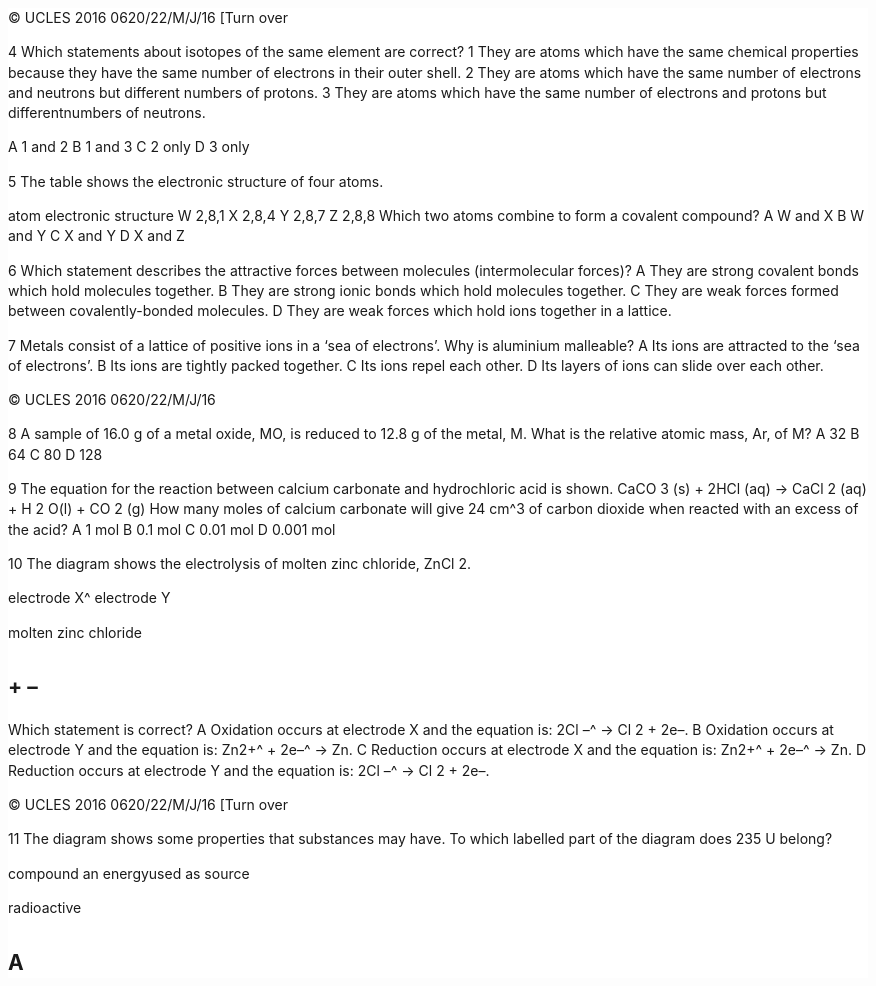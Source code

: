 
© UCLES 2016 0620/22/M/J/16 [Turn over 

4 Which statements about isotopes of the same element are correct? 1 They are atoms which have the same chemical properties because they have the same number of electrons in their outer shell. 2 They are atoms which have the same number of electrons and neutrons but different numbers of protons. 3 They are atoms which have the same number of electrons and protons but differentnumbers of neutrons. 

 A 1 and 2 B 1 and 3 C 2 only D 3 only 

5 The table shows the electronic structure of four atoms. 

 atom electronic structure W 2,8,1 X 2,8,4 Y 2,8,7 Z 2,8,8 Which two atoms combine to form a covalent compound? A W and X B W and Y C X and Y D X and Z 

6 Which statement describes the attractive forces between molecules (intermolecular forces)? A They are strong covalent bonds which hold molecules together. B They are strong ionic bonds which hold molecules together. C They are weak forces formed between covalently-bonded molecules. D They are weak forces which hold ions together in a lattice. 

7 Metals consist of a lattice of positive ions in a ‘sea of electrons’. Why is aluminium malleable? A Its ions are attracted to the ‘sea of electrons’. B Its ions are tightly packed together. C Its ions repel each other. D Its layers of ions can slide over each other. 


© UCLES 2016 0620/22/M/J/16 

8 A sample of 16.0 g of a metal oxide, MO, is reduced to 12.8 g of the metal, M. What is the relative atomic mass, Ar, of M? A 32 B 64 C 80 D 128 

9 The equation for the reaction between calcium carbonate and hydrochloric acid is shown. CaCO 3 (s) + 2HCl (aq) → CaCl 2 (aq) + H 2 O(l) + CO 2 (g) How many moles of calcium carbonate will give 24 cm^3 of carbon dioxide when reacted with an excess of the acid? A 1 mol B 0.1 mol C 0.01 mol D 0.001 mol 

10 The diagram shows the electrolysis of molten zinc chloride, ZnCl 2. 

 electrode X^ electrode Y 

 molten zinc chloride 

## + – 

 Which statement is correct? A Oxidation occurs at electrode X and the equation is: 2Cl –^ → Cl 2 + 2e–. B Oxidation occurs at electrode Y and the equation is: Zn2+^ + 2e–^ → Zn. C Reduction occurs at electrode X and the equation is: Zn2+^ + 2e–^ → Zn. D Reduction occurs at electrode Y and the equation is: 2Cl –^ → Cl 2 + 2e–. 


© UCLES 2016 0620/22/M/J/16 [Turn over 

11 The diagram shows some properties that substances may have. To which labelled part of the diagram does 235 U belong? 

 compound an energyused as source 

 radioactive 

## A 
